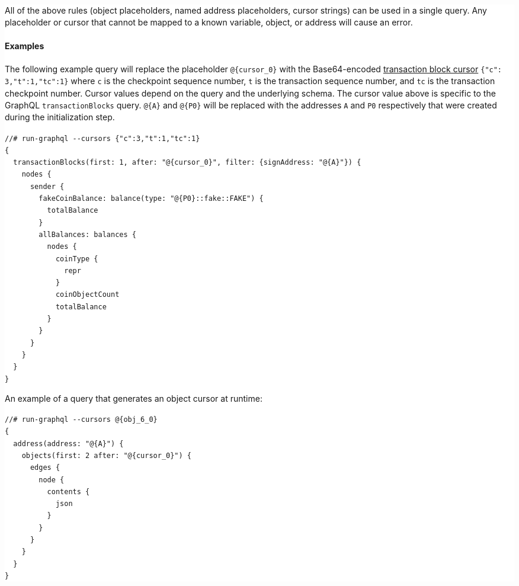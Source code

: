 All of the above rules (object placeholders, named address placeholders, cursor strings) can be used in a single query.
Any placeholder or cursor that cannot be mapped to a known variable, object, or address will cause an error.

#### Examples

The following example query will replace the placeholder `@{cursor_0}` with the Base64-encoded [transaction block cursor](../../crates/iota-graphql-rpc/src/types/transaction_block.rs) `{"c":3,"t":1,"tc":1}` where `c` is the checkpoint sequence number, `t` is the transaction sequence number, and `tc` is the transaction checkpoint number.
Cursor values depend on the query and the underlying schema. The cursor value above is specific to the GraphQL `transactionBlocks` query.
`@{A}` and `@{P0}` will be replaced with the addresses `A` and `P0` respectively that were created during the initialization step.

```
//# run-graphql --cursors {"c":3,"t":1,"tc":1}
{
  transactionBlocks(first: 1, after: "@{cursor_0}", filter: {signAddress: "@{A}"}) {
    nodes {
      sender {
        fakeCoinBalance: balance(type: "@{P0}::fake::FAKE") {
          totalBalance
        }
        allBalances: balances {
          nodes {
            coinType {
              repr
            }
            coinObjectCount
            totalBalance
          }
        }
      }
    }
  }
}
```

An example of a query that generates an object cursor at runtime:

```
//# run-graphql --cursors @{obj_6_0}
{
  address(address: "@{A}") {
    objects(first: 2 after: "@{cursor_0}") {
      edges {
        node {
          contents {
            json
          }
        }
      }
    }
  }
}
```
